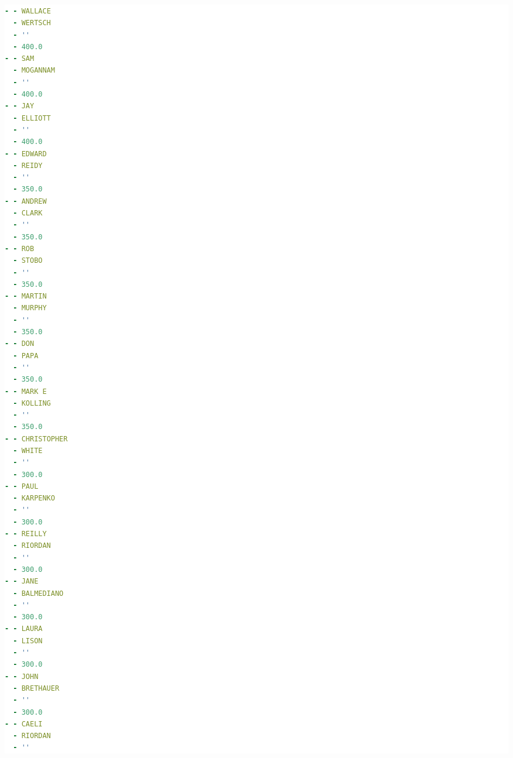 ```yaml
- - WALLACE
  - WERTSCH
  - ''
  - 400.0
- - SAM
  - MOGANNAM
  - ''
  - 400.0
- - JAY
  - ELLIOTT
  - ''
  - 400.0
- - EDWARD
  - REIDY
  - ''
  - 350.0
- - ANDREW
  - CLARK
  - ''
  - 350.0
- - ROB
  - STOBO
  - ''
  - 350.0
- - MARTIN
  - MURPHY
  - ''
  - 350.0
- - DON
  - PAPA
  - ''
  - 350.0
- - MARK E
  - KOLLING
  - ''
  - 350.0
- - CHRISTOPHER
  - WHITE
  - ''
  - 300.0
- - PAUL
  - KARPENKO
  - ''
  - 300.0
- - REILLY
  - RIORDAN
  - ''
  - 300.0
- - JANE
  - BALMEDIANO
  - ''
  - 300.0
- - LAURA
  - LISON
  - ''
  - 300.0
- - JOHN
  - BRETHAUER
  - ''
  - 300.0
- - CAELI
  - RIORDAN
  - ''
```